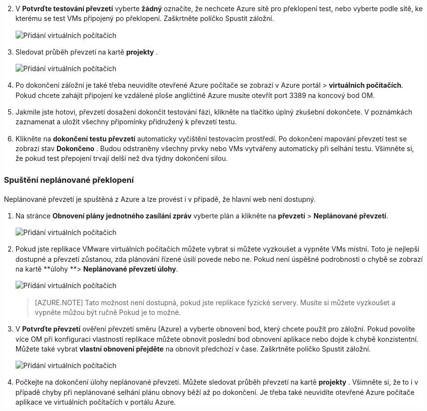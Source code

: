 2. V **Potvrďte testování převzetí** vyberte **žádný** označíte, že nechcete Azure sítě pro překlopení test, nebo vyberte podle sítě, ke kterému se test VMs připojený po překlopení. Zaškrtněte políčko Spustit záložní.

    ![Přidání virtuálních počítačích](./media/site-recovery-vmware-to-azure-classic/test-failover2.png)

3. Sledovat průběh převzetí na kartě **projekty** .

    ![Přidání virtuálních počítačích](./media/site-recovery-vmware-to-azure-classic/test-failover3.png)

4. Po dokončení záložní je také třeba neuvidíte otevřené Azure počítače se zobrazí v Azure portál > **virtuálních počítačích**. Pokud chcete zahájit připojení ke vzdálené ploše angličtině Azure musíte otevřít port 3389 na koncový bod OM.

5. Jakmile jste hotovi, převzetí dosažení dokončit testování fázi, klikněte na tlačítko úplný zkušební dokončete. V poznámkách zaznamenat a uložit všechny připomínky přidružený k převzetí testu.

6. Klikněte na **dokončení testu převzetí** automaticky vyčištění testovacím prostředí. Po dokončení mapování převzetí test se zobrazí stav **Dokončeno** . Budou odstraněny všechny prvky nebo VMs vytvářeny automaticky při selhání testu. Všimněte si, že pokud test přepojení trvají delší než dva týdny dokončení silou.



### <a name="run-an-unplanned-failover"></a>Spuštění neplánované překlopení

Neplánované převzetí je spuštěná z Azure a lze provést i v případě, že hlavní web není dostupný.


1. Na stránce **Obnovení plány jednotného zasílání zpráv** vyberte plán a klikněte na **převzetí** > **Neplánované převzetí**.

    ![Přidání virtuálních počítačích](./media/site-recovery-vmware-to-azure-classic/unplanned-failover1.png)

2. Pokud jste replikace VMware virtuálních počítačích můžete vybrat si můžete vyzkoušet a vypněte VMs místní. Toto je nejlepší dostupné a převzetí zůstanou, zda plánování řízené úsilí povede nebo ne. Pokud není úspěšné podrobnosti o chybě se zobrazí na kartě **úlohy **> **Neplánované převzetí úlohy**.

    ![Přidání virtuálních počítačích](./media/site-recovery-vmware-to-azure-classic/unplanned-failover2.png)

    >[AZURE.NOTE] Tato možnost není dostupná, pokud jste replikace fyzické servery. Musíte si můžete vyzkoušet a vypněte můžou být ručně Pokud je to možné.

3. V **Potvrďte převzetí** ověření převzetí směru (Azure) a vyberte obnovení bod, který chcete použít pro záložní. Pokud povolíte více OM při konfiguraci vlastností replikace můžete obnovit poslední bod obnovení aplikace nebo dojde k chybě konzistentní. Můžete také vybrat **vlastní obnovení přejděte** na obnovit předchozí v čase. Zaškrtněte políčko Spustit záložní.

    ![Přidání virtuálních počítačích](./media/site-recovery-vmware-to-azure-classic/unplanned-failover3.png)

3. Počkejte na dokončení úlohy neplánované převzetí. Můžete sledovat průběh převzetí na kartě **projekty** . Všimněte si, že to i v případě chyby při neplánované selhání plánu obnovy běží až po dokončení. Je třeba také neuvidíte otevřené Azure počítače aplikace ve virtuálních počítačích v portálu Azure.
